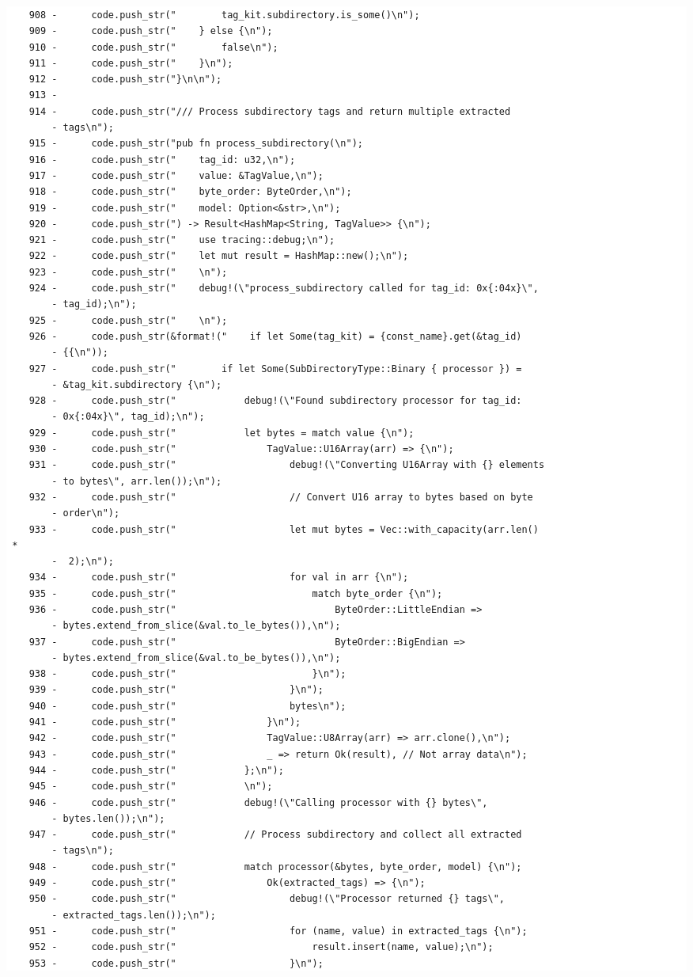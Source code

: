         908 -      code.push_str("        tag_kit.subdirectory.is_some()\n");
        909 -      code.push_str("    } else {\n");
        910 -      code.push_str("        false\n");
        911 -      code.push_str("    }\n");
        912 -      code.push_str("}\n\n");
        913 -      
        914 -      code.push_str("/// Process subdirectory tags and return multiple extracted 
            - tags\n");
        915 -      code.push_str("pub fn process_subdirectory(\n");
        916 -      code.push_str("    tag_id: u32,\n");
        917 -      code.push_str("    value: &TagValue,\n");
        918 -      code.push_str("    byte_order: ByteOrder,\n");
        919 -      code.push_str("    model: Option<&str>,\n");
        920 -      code.push_str(") -> Result<HashMap<String, TagValue>> {\n");
        921 -      code.push_str("    use tracing::debug;\n");
        922 -      code.push_str("    let mut result = HashMap::new();\n");
        923 -      code.push_str("    \n");
        924 -      code.push_str("    debug!(\"process_subdirectory called for tag_id: 0x{:04x}\", 
            - tag_id);\n");
        925 -      code.push_str("    \n");
        926 -      code.push_str(&format!("    if let Some(tag_kit) = {const_name}.get(&tag_id) 
            - {{\n"));
        927 -      code.push_str("        if let Some(SubDirectoryType::Binary { processor }) = 
            - &tag_kit.subdirectory {\n");
        928 -      code.push_str("            debug!(\"Found subdirectory processor for tag_id: 
            - 0x{:04x}\", tag_id);\n");
        929 -      code.push_str("            let bytes = match value {\n");
        930 -      code.push_str("                TagValue::U16Array(arr) => {\n");
        931 -      code.push_str("                    debug!(\"Converting U16Array with {} elements 
            - to bytes\", arr.len());\n");
        932 -      code.push_str("                    // Convert U16 array to bytes based on byte 
            - order\n");
        933 -      code.push_str("                    let mut bytes = Vec::with_capacity(arr.len() 
     *
            -  2);\n");
        934 -      code.push_str("                    for val in arr {\n");
        935 -      code.push_str("                        match byte_order {\n");
        936 -      code.push_str("                            ByteOrder::LittleEndian => 
            - bytes.extend_from_slice(&val.to_le_bytes()),\n");
        937 -      code.push_str("                            ByteOrder::BigEndian => 
            - bytes.extend_from_slice(&val.to_be_bytes()),\n");
        938 -      code.push_str("                        }\n");
        939 -      code.push_str("                    }\n");
        940 -      code.push_str("                    bytes\n");
        941 -      code.push_str("                }\n");
        942 -      code.push_str("                TagValue::U8Array(arr) => arr.clone(),\n");
        943 -      code.push_str("                _ => return Ok(result), // Not array data\n");
        944 -      code.push_str("            };\n");
        945 -      code.push_str("            \n");
        946 -      code.push_str("            debug!(\"Calling processor with {} bytes\", 
            - bytes.len());\n");
        947 -      code.push_str("            // Process subdirectory and collect all extracted 
            - tags\n");
        948 -      code.push_str("            match processor(&bytes, byte_order, model) {\n");
        949 -      code.push_str("                Ok(extracted_tags) => {\n");
        950 -      code.push_str("                    debug!(\"Processor returned {} tags\", 
            - extracted_tags.len());\n");
        951 -      code.push_str("                    for (name, value) in extracted_tags {\n");
        952 -      code.push_str("                        result.insert(name, value);\n");
        953 -      code.push_str("                    }\n");
